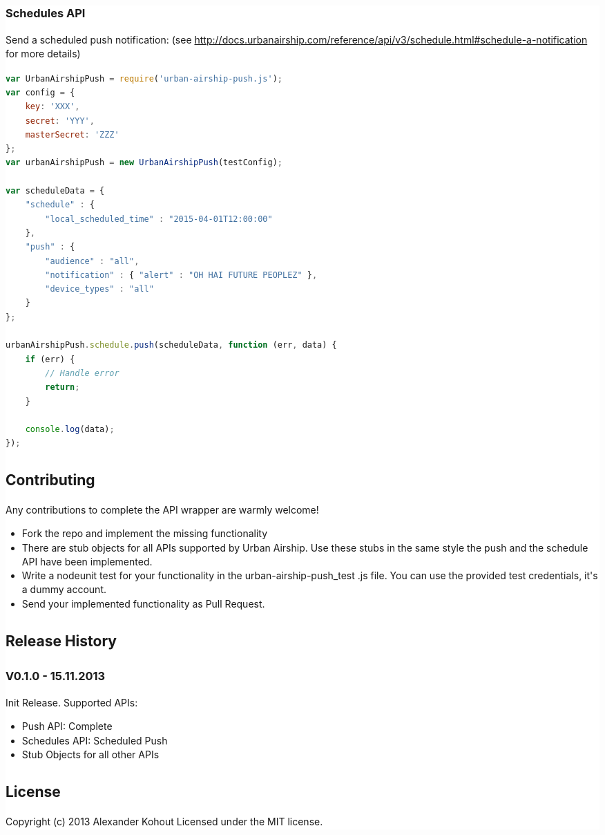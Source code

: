 ```javascript
```

### Schedules API

Send a scheduled push notification: (see http://docs.urbanairship.com/reference/api/v3/schedule.html#schedule-a-notification for more details)

```javascript
var UrbanAirshipPush = require('urban-airship-push.js');
var config = {
    key: 'XXX',
    secret: 'YYY',
    masterSecret: 'ZZZ'
};
var urbanAirshipPush = new UrbanAirshipPush(testConfig);

var scheduleData = {
    "schedule" : {
        "local_scheduled_time" : "2015-04-01T12:00:00"
    },
    "push" : {
        "audience" : "all",
        "notification" : { "alert" : "OH HAI FUTURE PEOPLEZ" },
        "device_types" : "all"
    }
};

urbanAirshipPush.schedule.push(scheduleData, function (err, data) {
    if (err) {
        // Handle error
        return;
    }

    console.log(data);
});
```

## Contributing

Any contributions to complete the API wrapper are warmly welcome!

* Fork the repo and implement the missing functionality
* There are stub objects for all APIs supported by Urban Airship. Use these
stubs in the same style the push and the schedule API have been implemented.
* Write a nodeunit test for your functionality in the urban-airship-push_test
.js file. You can use the provided test credentials, it's a dummy account.
* Send your implemented functionality as Pull Request.


## Release History

### V0.1.0 - 15.11.2013

Init Release. Supported APIs:
* Push API: Complete
* Schedules API: Scheduled Push
* Stub Objects for all other APIs

## License

Copyright (c) 2013 Alexander Kohout
Licensed under the MIT license.
